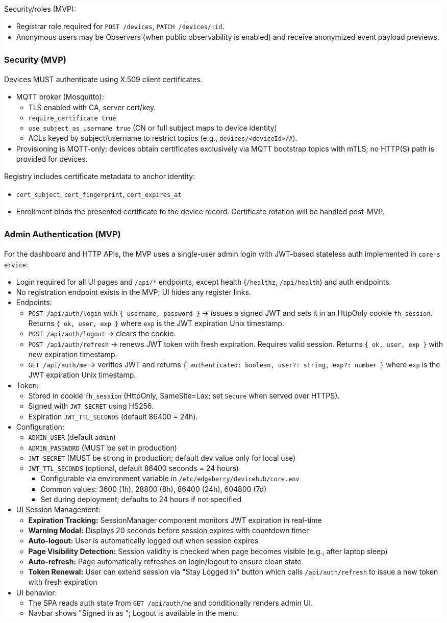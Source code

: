 Security/roles (MVP):

- Registrar role required for `POST /devices`, `PATCH /devices/:id`.
- Anonymous users may be Observers (when public observability is enabled) and receive anonymized event payload previews.

### Security (MVP)

Devices MUST authenticate using X.509 client certificates.

- MQTT broker (Mosquitto):
  - TLS enabled with CA, server cert/key.
  - `require_certificate true`
  - `use_subject_as_username true` (CN or full subject maps to device identity)
  - ACLs keyed by subject/username to restrict topics (e.g., `devices/<deviceId>/#`).
- Provisioning is MQTT-only: devices obtain certificates exclusively via MQTT bootstrap topics with mTLS; no HTTP(S) path is provided for devices.

Registry includes certificate metadata to anchor identity:

- `cert_subject`, `cert_fingerprint`, `cert_expires_at`

- Enrollment binds the presented certificate to the device record. Certificate rotation will be handled post-MVP.

### Admin Authentication (MVP)

For the dashboard and HTTP APIs, the MVP uses a single-user admin login with JWT-based stateless auth implemented in `core-service`:

- Login required for all UI pages and `/api/*` endpoints, except health (`/healthz`, `/api/health`) and auth endpoints.
- No registration endpoint exists in the MVP; UI hides any register links.
- Endpoints:
  - `POST /api/auth/login` with `{ username, password }` → issues a signed JWT and sets it in an HttpOnly cookie `fh_session`. Returns `{ ok, user, exp }` where `exp` is the JWT expiration Unix timestamp.
  - `POST /api/auth/logout` → clears the cookie.
  - `POST /api/auth/refresh` → renews JWT token with fresh expiration. Requires valid session. Returns `{ ok, user, exp }` with new expiration timestamp.
  - `GET /api/auth/me` → verifies JWT and returns `{ authenticated: boolean, user?: string, exp?: number }` where `exp` is the JWT expiration Unix timestamp.
- Token:
  - Stored in cookie `fh_session` (HttpOnly, SameSite=Lax; set `Secure` when served over HTTPS).
  - Signed with `JWT_SECRET` using HS256.
  - Expiration `JWT_TTL_SECONDS` (default 86400 = 24h).
- Configuration:
  - `ADMIN_USER` (default `admin`)
  - `ADMIN_PASSWORD` (MUST be set in production)
  - `JWT_SECRET` (MUST be strong in production; default dev value only for local use)
  - `JWT_TTL_SECONDS` (optional, default 86400 seconds = 24 hours)
    - Configurable via environment variable in `/etc/edgeberry/devicehub/core.env`
    - Common values: 3600 (1h), 28800 (8h), 86400 (24h), 604800 (7d)
    - Set during deployment; defaults to 24 hours if not specified
- UI Session Management:
  - **Expiration Tracking:** SessionManager component monitors JWT expiration in real-time
  - **Warning Modal:** Displays 20 seconds before session expires with countdown timer
  - **Auto-logout:** User is automatically logged out when session expires
  - **Page Visibility Detection:** Session validity is checked when page becomes visible (e.g., after laptop sleep)
  - **Auto-refresh:** Page automatically refreshes on login/logout to ensure clean state
  - **Token Renewal:** User can extend session via "Stay Logged In" button which calls `/api/auth/refresh` to issue a new token with fresh expiration
- UI behavior:
  - The SPA reads auth state from `GET /api/auth/me` and conditionally renders admin UI.
  - Navbar shows "Signed in as <admin>"; Logout is available in the menu.